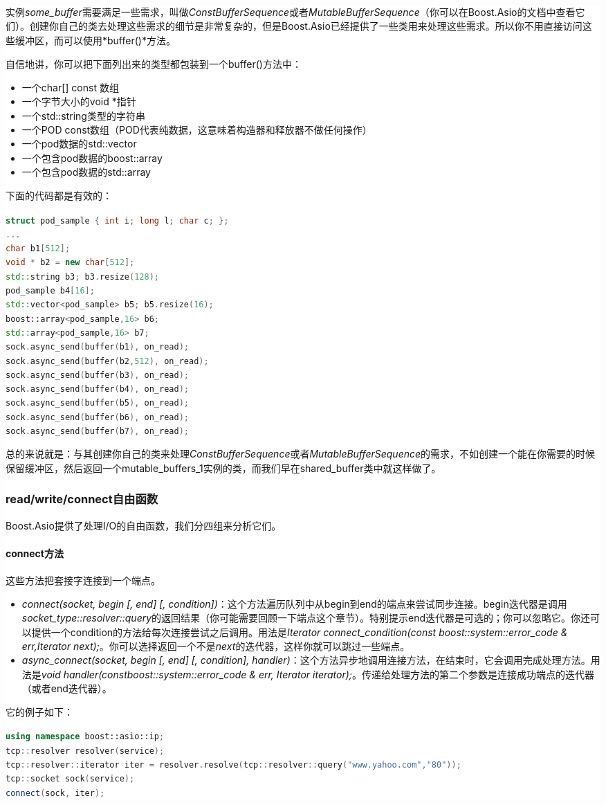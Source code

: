 实例*some_buffer*需要满足一些需求，叫做*ConstBufferSequence*或者*MutableBufferSequence*（你可以在Boost.Asio的文档中查看它们）。创建你自己的类去处理这些需求的细节是非常复杂的，但是Boost.Asio已经提供了一些类用来处理这些需求。所以你不用直接访问这些缓冲区，而可以使用*buffer()*方法。

自信地讲，你可以把下面列出来的类型都包装到一个buffer()方法中：
* 一个char[] const 数组
* 一个字节大小的void *指针
* 一个std::string类型的字符串
* 一个POD const数组（POD代表纯数据，这意味着构造器和释放器不做任何操作）
* 一个pod数据的std::vector
* 一个包含pod数据的boost::array
* 一个包含pod数据的std::array

下面的代码都是有效的：
```cpp
struct pod_sample { int i; long l; char c; };
...
char b1[512];
void * b2 = new char[512];
std::string b3; b3.resize(128);
pod_sample b4[16];
std::vector<pod_sample> b5; b5.resize(16);
boost::array<pod_sample,16> b6;
std::array<pod_sample,16> b7;
sock.async_send(buffer(b1), on_read);
sock.async_send(buffer(b2,512), on_read);
sock.async_send(buffer(b3), on_read);
sock.async_send(buffer(b4), on_read);
sock.async_send(buffer(b5), on_read);
sock.async_send(buffer(b6), on_read);
sock.async_send(buffer(b7), on_read);
```

总的来说就是：与其创建你自己的类来处理*ConstBufferSequence*或者*MutableBufferSequence*的需求，不如创建一个能在你需要的时候保留缓冲区，然后返回一个mutable_buffers_1实例的类，而我们早在shared_buffer类中就这样做了。

### read/write/connect自由函数
Boost.Asio提供了处理I/O的自由函数，我们分四组来分析它们。
#### connect方法
这些方法把套接字连接到一个端点。

* *connect(socket, begin [, end] [, condition])*：这个方法遍历队列中从begin到end的端点来尝试同步连接。begin迭代器是调用*socket_type::resolver::query*的返回结果（你可能需要回顾一下端点这个章节）。特别提示end迭代器是可选的；你可以忽略它。你还可以提供一个condition的方法给每次连接尝试之后调用。用法是*Iterator connect_condition(const boost::system::error_code & err,Iterator next);*。你可以选择返回一个不是*next*的迭代器，这样你就可以跳过一些端点。
* *async_connect(socket, begin [, end] [, condition], handler)*：这个方法异步地调用连接方法，在结束时，它会调用完成处理方法。用法是*void handler(constboost::system::error_code & err, Iterator iterator);*。传递给处理方法的第二个参数是连接成功端点的迭代器（或者end迭代器）。

它的例子如下：
```cpp
using namespace boost::asio::ip;
tcp::resolver resolver(service);
tcp::resolver::iterator iter = resolver.resolve(tcp::resolver::query("www.yahoo.com","80"));
tcp::socket sock(service);
connect(sock, iter);
```
